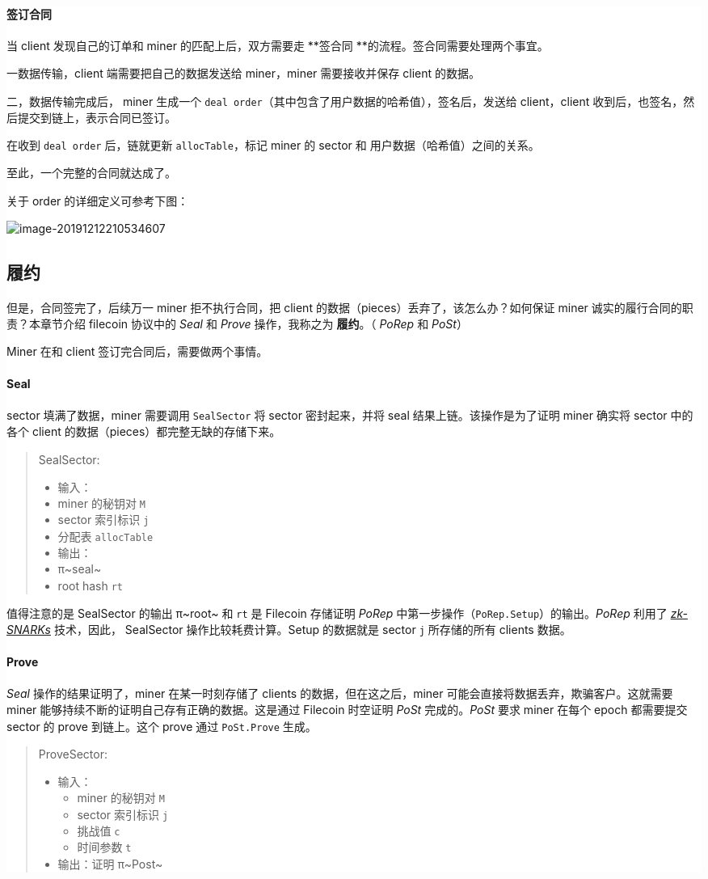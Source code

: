

#### 签订合同

当 client 发现自己的订单和 miner 的匹配上后，双方需要走 **签合同 **的流程。签合同需要处理两个事宜。

一数据传输，client 端需要把自己的数据发送给 miner，miner 需要接收并保存 client 的数据。

二，数据传输完成后， miner 生成一个 `deal order`（其中包含了用户数据的哈希值），签名后，发送给 client，client 收到后，也签名，然后提交到链上，表示合同已签订。

在收到 `deal order` 后，链就更新 `allocTable`，标记 miner 的 sector 和 用户数据（哈希值）之间的关系。

至此，一个完整的合同就达成了。

关于 order 的详细定义可参考下图：

![image-20191212210534607](images/image-20191212210534607.png)



## 履约

但是，合同签完了，后续万一 miner 拒不执行合同，把 client 的数据（pieces）丢弃了，该怎么办？如何保证 miner 诚实的履行合同的职责？本章节介绍 filecoin 协议中的 *Seal* 和 *Prove* 操作，我称之为 **履约**。（ *PoRep* 和 *PoSt*）

Miner 在和 client 签订完合同后，需要做两个事情。

#### Seal

sector 填满了数据，miner 需要调用 `SealSector`  将 sector 密封起来，并将 seal 结果上链。该操作是为了证明 miner 确实将 sector 中的各个 client 的数据（pieces）都完整无缺的存储下来。

>SealSector:
>
>- 输入：
>  - miner 的秘钥对 `M`
>  - sector 索引标识 `j`
>  - 分配表 `allocTable`
>- 输出：
>  - π~seal~
>  - root hash `rt`

值得注意的是 SealSector 的输出 π~root~ 和 `rt` 是 Filecoin 存储证明 *PoRep* 中第一步操作（`PoRep.Setup`）的输出。*PoRep* 利用了 [*zk-SNARKs*](4) 技术，因此， SealSector 操作比较耗费计算。Setup 的数据就是 sector `j` 所存储的所有 clients 数据。

#### Prove

*Seal* 操作的结果证明了，miner 在某一时刻存储了 clients 的数据，但在这之后，miner 可能会直接将数据丢弃，欺骗客户。这就需要 miner 能够持续不断的证明自己存有正确的数据。这是通过 Filecoin 时空证明 *PoSt* 完成的。*PoSt* 要求 miner 在每个 epoch 都需要提交 sector 的 prove 到链上。这个 prove 通过 `PoSt.Prove` 生成。

> ProveSector:
>
> - 输入：
>   - miner 的秘钥对 `M`
>   - sector 索引标识 `j`
>   - 挑战值 `c`
>   - 时间参数 `t`
> - 输出：证明 π~Post~
